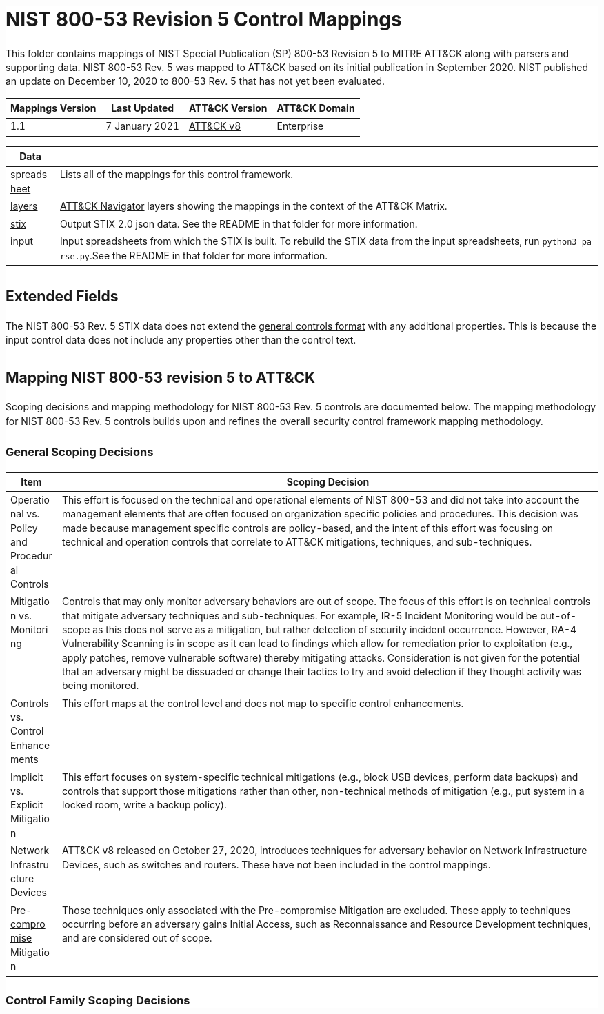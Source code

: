# NIST 800-53 Revision 5 Control Mappings


This folder contains mappings of NIST Special Publication (SP) 800-53 Revision 5 to MITRE ATT&CK along with parsers and supporting data. NIST 800-53 Rev. 5 was mapped to ATT&CK based on its initial publication in September 2020. NIST published an [update on December 10, 2020](https://csrc.nist.gov/publications/detail/sp/800-53/rev-5/final) to 800-53 Rev. 5 that has not yet been evaluated. 

| Mappings Version | Last Updated      | ATT&CK Version | ATT&CK Domain |
|------------------|-------------------|----------------|---------------|
| 1.1              | 7 January 2021 | [ATT&CK v8](https://attack.mitre.org/resources/versions/) | Enterprise |


| Data ||
|------|------|
| [spreadsheet](nist800-53-r5-mappings.xlsx) | Lists all of the mappings for this control framework.
| [layers](layers) | [ATT&CK Navigator](https://github.com/mitre-attack/attack-navigator) layers showing the mappings in the context of the ATT&CK Matrix. |
| [stix](stix) | Output STIX 2.0 json data. See the README in that folder for more information. |
| [input](input) | Input spreadsheets from which the STIX is built. To rebuild the STIX data from the input spreadsheets, run `python3 parse.py`.See the README in that folder for more information. |

## Extended Fields

The NIST 800-53 Rev. 5 STIX data does not extend the [general controls format](/docs/stix_format.md) with any additional properties. This is because the input control data does not include any properties other than the control text.

## Mapping NIST 800-53 revision 5 to ATT&CK

Scoping decisions and mapping methodology for NIST 800-53 Rev. 5 controls are documented below. The mapping methodology for NIST 800-53 Rev. 5 controls builds upon and refines the overall [security control framework mapping methodology](/docs/mapping_methodology.md).

### General Scoping Decisions

| Item | Scoping Decision |
|------|------|
| Operational vs. Policy and Procedural Controls | This effort is focused on the technical and operational elements of NIST 800-53 and did not take into account the management elements that are often focused on organization specific policies and procedures.  This decision was made because management specific controls are policy-based, and the intent of this effort was focusing on technical and operation controls that correlate to ATT&CK mitigations, techniques, and sub-techniques. |
| Mitigation vs. Monitoring | Controls that may only monitor adversary behaviors are out of scope. The focus of this effort is on technical controls that mitigate adversary techniques and sub-techniques. For example, IR-5 Incident Monitoring would be out-of-scope as this does not serve as a mitigation, but rather detection of security incident occurrence. However, RA-4 Vulnerability Scanning is in scope as it can lead to findings which allow for remediation prior to exploitation (e.g., apply patches, remove vulnerable software) thereby mitigating attacks. Consideration is not given for the potential that an adversary might be dissuaded or change their tactics to try and avoid detection if they thought activity was being monitored. |
| Controls vs. Control Enhancements | This effort maps at the control level and does not map to specific control enhancements. |
| Implicit vs. Explicit Mitigation | This effort focuses on system-specific technical mitigations (e.g., block USB devices, perform data backups) and controls that support those mitigations rather than other, non-technical methods of mitigation (e.g., put system in a locked room, write a backup policy).|
| Network Infrastructure Devices | [ATT&CK v8](https://attack.mitre.org/resources/versions/) released on October 27, 2020, introduces techniques for adversary behavior on Network Infrastructure Devices, such as switches and routers. These have not been included in the control mappings. |
| [Pre-compromise Mitigation](https://attack.mitre.org/mitigations/M1056/) | Those techniques only associated with the Pre-compromise Mitigation are excluded. These apply to techniques occurring before an adversary gains Initial Access, such as Reconnaissance and Resource Development techniques, and are considered out of scope. |

### Control Family Scoping Decisions
